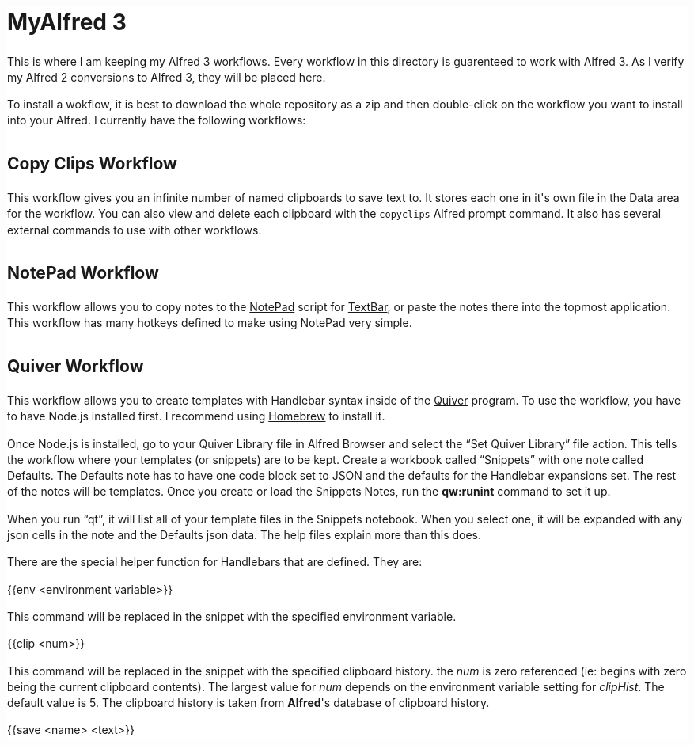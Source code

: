 # MyAlfred 3

This is where I am keeping my Alfred 3 workflows. Every workflow in this directory is guarenteed to work with Alfred 3. As I verify my Alfred 2 conversions to Alfred 3, they will be placed here. 

To install a wokflow, it is best to download the whole repository as a zip and then double-click on the workflow you want to install into your Alfred. I currently have the following workflows:

## Copy Clips Workflow

This workflow gives you an infinite number of named clipboards to save text to. It stores each one in it's own file in the Data area for the workflow. You can also view and delete each clipboard with the `copyclips` Alfred prompt command. It also has several external commands to use with other workflows.

## NotePad Workflow

This workflow allows you to copy notes to the [NotePad](https://github.com/raguay/TextBarScripts) script for [TextBar](http://richsomerfield.com/apps/textbar/), or paste the notes there into the topmost application. This workflow has many hotkeys defined to make using NotePad very simple.


## Quiver Workflow

This workflow allows you to create templates with Handlebar syntax inside of the [Quiver](http://happenapps.com/#quiver) program. To use the workflow, you have to have Node.js installed first. I recommend using [Homebrew](http://brew.io) to install it.

Once Node.js is installed, go to your Quiver Library file in Alfred Browser and select the “Set Quiver Library” file action. This tells the workflow where your templates (or snippets) are to be kept. Create a workbook called “Snippets” with one note called Defaults. The Defaults note has to have one code block set to JSON and the defaults for the Handlebar expansions set. The rest of the notes will be templates. Once you create or load the Snippets Notes, run the **qw:runint** command to set it up.

When you run “qt”, it will list all of your template files in the Snippets notebook. When you select one, it will be expanded with any json cells in the note and the Defaults json data. The help files explain more than this does.

There are the special helper function for Handlebars that are defined. They are:

{{env &lt;environment variable&gt;}}

This command will be replaced in the snippet with the specified environment variable.

{{clip &lt;num&gt;}}

This command will be replaced in the snippet with the specified clipboard history. the _num_ is zero referenced (ie: begins with zero being the current clipboard contents). The largest value for _num_ depends on the environment variable setting for _clipHist_. The default value is 5. The clipboard history is taken from **Alfred**'s database of clipboard history.

{{save &lt;name&gt; &lt;text&gt;}}
